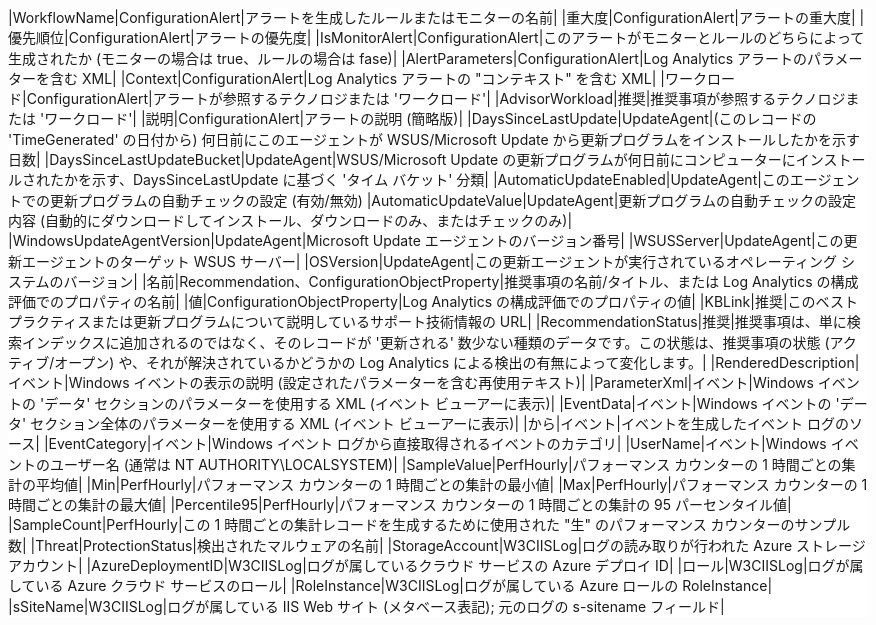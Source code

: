 |WorkflowName|ConfigurationAlert|アラートを生成したルールまたはモニターの名前|
|重大度|ConfigurationAlert|アラートの重大度|
|優先順位|ConfigurationAlert|アラートの優先度|
|IsMonitorAlert|ConfigurationAlert|このアラートがモニターとルールのどちらによって生成されたか (モニターの場合は true、ルールの場合は fase)|
|AlertParameters|ConfigurationAlert|Log Analytics アラートのパラメーターを含む XML|
|Context|ConfigurationAlert|Log Analytics アラートの "コンテキスト" を含む XML|
|ワークロード|ConfigurationAlert|アラートが参照するテクノロジまたは 'ワークロード'|
|AdvisorWorkload|推奨|推奨事項が参照するテクノロジまたは 'ワークロード'|
|説明|ConfigurationAlert|アラートの説明 (簡略版)|
|DaysSinceLastUpdate|UpdateAgent|(このレコードの 'TimeGenerated' の日付から) 何日前にこのエージェントが WSUS/Microsoft Update から更新プログラムをインストールしたかを示す日数|
|DaysSinceLastUpdateBucket|UpdateAgent|WSUS/Microsoft Update の更新プログラムが何日前にコンピューターにインストールされたかを示す、DaysSinceLastUpdate に基づく 'タイム バケット' 分類|
|AutomaticUpdateEnabled|UpdateAgent|このエージェントでの更新プログラムの自動チェックの設定 (有効/無効)
|AutomaticUpdateValue|UpdateAgent|更新プログラムの自動チェックの設定内容 (自動的にダウンロードしてインストール、ダウンロードのみ、またはチェックのみ)|
|WindowsUpdateAgentVersion|UpdateAgent|Microsoft Update エージェントのバージョン番号|
|WSUSServer|UpdateAgent|この更新エージェントのターゲット WSUS サーバー|
|OSVersion|UpdateAgent|この更新エージェントが実行されているオペレーティング システムのバージョン|
|名前|Recommendation、ConfigurationObjectProperty|推奨事項の名前/タイトル、または Log Analytics の構成評価でのプロパティの名前|
|値|ConfigurationObjectProperty|Log Analytics の構成評価でのプロパティの値|
|KBLink|推奨|このベスト プラクティスまたは更新プログラムについて説明しているサポート技術情報の URL|
|RecommendationStatus|推奨|推奨事項は、単に検索インデックスに追加されるのではなく、そのレコードが '更新される' 数少ない種類のデータです。この状態は、推奨事項の状態 (アクティブ/オープン) や、それが解決されているかどうかの Log Analytics による検出の有無によって変化します。|
|RenderedDescription|イベント|Windows イベントの表示の説明 (設定されたパラメーターを含む再使用テキスト)|
|ParameterXml|イベント|Windows イベントの 'データ' セクションのパラメーターを使用する XML (イベント ビューアーに表示)|
|EventData|イベント|Windows イベントの 'データ' セクション全体のパラメーターを使用する XML (イベント ビューアーに表示)|
|から|イベント|イベントを生成したイベント ログのソース|
|EventCategory|イベント|Windows イベント ログから直接取得されるイベントのカテゴリ|
|UserName|イベント|Windows イベントのユーザー名 (通常は NT AUTHORITY\\LOCALSYSTEM)|
|SampleValue|PerfHourly|パフォーマンス カウンターの 1 時間ごとの集計の平均値|
|Min|PerfHourly|パフォーマンス カウンターの 1 時間ごとの集計の最小値|
|Max|PerfHourly|パフォーマンス カウンターの 1 時間ごとの集計の最大値|
|Percentile95|PerfHourly|パフォーマンス カウンターの 1 時間ごとの集計の 95 パーセンタイル値|
|SampleCount|PerfHourly|この 1 時間ごとの集計レコードを生成するために使用された "生" のパフォーマンス カウンターのサンプル数|
|Threat|ProtectionStatus|検出されたマルウェアの名前|
|StorageAccount|W3CIISLog|ログの読み取りが行われた Azure ストレージ アカウント|
|AzureDeploymentID|W3CIISLog|ログが属しているクラウド サービスの Azure デプロイ ID|
|ロール|W3CIISLog|ログが属している Azure クラウド サービスのロール|
|RoleInstance|W3CIISLog|ログが属している Azure ロールの RoleInstance|
|sSiteName|W3CIISLog|ログが属している IIS Web サイト (メタベース表記); 元のログの s-sitename フィールド|
